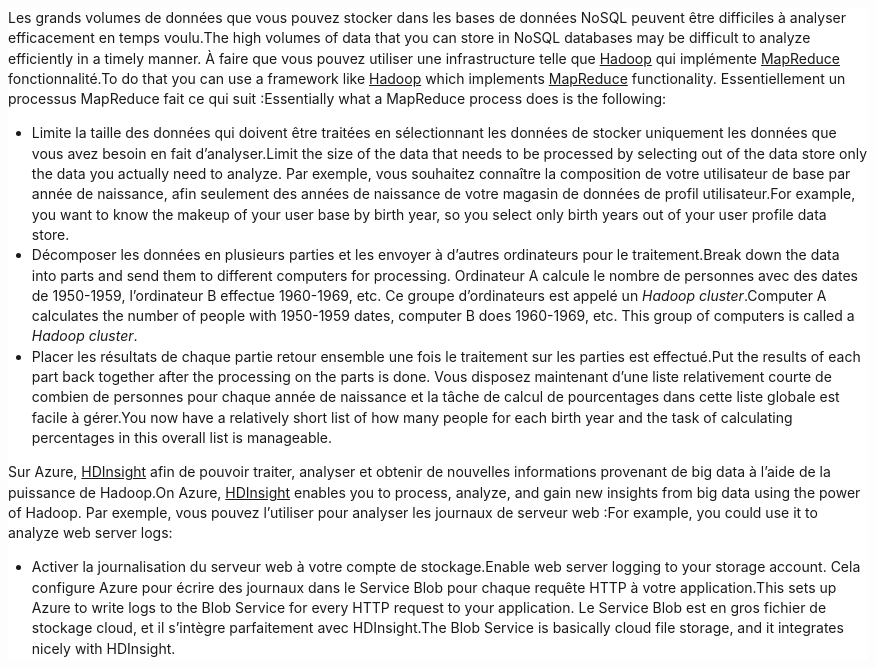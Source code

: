 <span data-ttu-id="c7d5f-160">Les grands volumes de données que vous pouvez stocker dans les bases de données NoSQL peuvent être difficiles à analyser efficacement en temps voulu.</span><span class="sxs-lookup"><span data-stu-id="c7d5f-160">The high volumes of data that you can store in NoSQL databases may be difficult to analyze efficiently in a timely manner.</span></span> <span data-ttu-id="c7d5f-161">À faire que vous pouvez utiliser une infrastructure telle que [Hadoop](http://hadoop.apache.org/) qui implémente [MapReduce](http://en.wikipedia.org/wiki/MapReduce) fonctionnalité.</span><span class="sxs-lookup"><span data-stu-id="c7d5f-161">To do that you can use a framework like [Hadoop](http://hadoop.apache.org/) which implements [MapReduce](http://en.wikipedia.org/wiki/MapReduce) functionality.</span></span> <span data-ttu-id="c7d5f-162">Essentiellement un processus MapReduce fait ce qui suit :</span><span class="sxs-lookup"><span data-stu-id="c7d5f-162">Essentially what a MapReduce process does is the following:</span></span>

- <span data-ttu-id="c7d5f-163">Limite la taille des données qui doivent être traitées en sélectionnant les données de stocker uniquement les données que vous avez besoin en fait d’analyser.</span><span class="sxs-lookup"><span data-stu-id="c7d5f-163">Limit the size of the data that needs to be processed by selecting out of the data store only the data you actually need to analyze.</span></span> <span data-ttu-id="c7d5f-164">Par exemple, vous souhaitez connaître la composition de votre utilisateur de base par année de naissance, afin seulement des années de naissance de votre magasin de données de profil utilisateur.</span><span class="sxs-lookup"><span data-stu-id="c7d5f-164">For example, you want to know the makeup of your user base by birth year, so you select only birth years out of your user profile data store.</span></span>
- <span data-ttu-id="c7d5f-165">Décomposer les données en plusieurs parties et les envoyer à d’autres ordinateurs pour le traitement.</span><span class="sxs-lookup"><span data-stu-id="c7d5f-165">Break down the data into parts and send them to different computers for processing.</span></span> <span data-ttu-id="c7d5f-166">Ordinateur A calcule le nombre de personnes avec des dates de 1950-1959, l’ordinateur B effectue 1960-1969, etc. Ce groupe d’ordinateurs est appelé un *Hadoop cluster*.</span><span class="sxs-lookup"><span data-stu-id="c7d5f-166">Computer A calculates the number of people with 1950-1959 dates, computer B does 1960-1969, etc. This group of computers is called a *Hadoop cluster*.</span></span>
- <span data-ttu-id="c7d5f-167">Placer les résultats de chaque partie retour ensemble une fois le traitement sur les parties est effectué.</span><span class="sxs-lookup"><span data-stu-id="c7d5f-167">Put the results of each part back together after the processing on the parts is done.</span></span> <span data-ttu-id="c7d5f-168">Vous disposez maintenant d’une liste relativement courte de combien de personnes pour chaque année de naissance et la tâche de calcul de pourcentages dans cette liste globale est facile à gérer.</span><span class="sxs-lookup"><span data-stu-id="c7d5f-168">You now have a relatively short list of how many people for each birth year and the task of calculating percentages in this overall list is manageable.</span></span>

<span data-ttu-id="c7d5f-169">Sur Azure, [HDInsight](https://azure.microsoft.com/services/hdinsight/) afin de pouvoir traiter, analyser et obtenir de nouvelles informations provenant de big data à l’aide de la puissance de Hadoop.</span><span class="sxs-lookup"><span data-stu-id="c7d5f-169">On Azure, [HDInsight](https://azure.microsoft.com/services/hdinsight/) enables you to process, analyze, and gain new insights from big data using the power of Hadoop.</span></span> <span data-ttu-id="c7d5f-170">Par exemple, vous pouvez l’utiliser pour analyser les journaux de serveur web :</span><span class="sxs-lookup"><span data-stu-id="c7d5f-170">For example, you could use it to analyze web server logs:</span></span>

- <span data-ttu-id="c7d5f-171">Activer la journalisation du serveur web à votre compte de stockage.</span><span class="sxs-lookup"><span data-stu-id="c7d5f-171">Enable web server logging to your storage account.</span></span> <span data-ttu-id="c7d5f-172">Cela configure Azure pour écrire des journaux dans le Service Blob pour chaque requête HTTP à votre application.</span><span class="sxs-lookup"><span data-stu-id="c7d5f-172">This sets up Azure to write logs to the Blob Service for every HTTP request to your application.</span></span> <span data-ttu-id="c7d5f-173">Le Service Blob est en gros fichier de stockage cloud, et il s’intègre parfaitement avec HDInsight.</span><span class="sxs-lookup"><span data-stu-id="c7d5f-173">The Blob Service is basically cloud file storage, and it integrates nicely with HDInsight.</span></span> 
